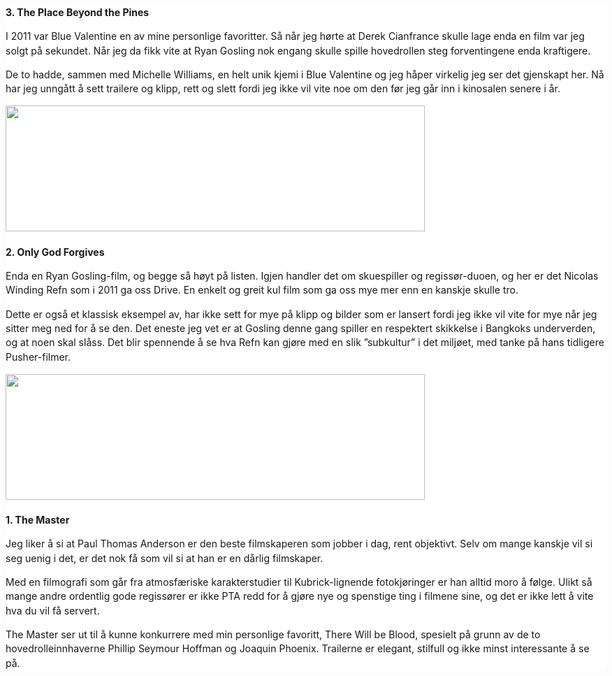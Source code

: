 **3. The Place Beyond the Pines**

I 2011 var Blue Valentine en av mine personlige favoritter. Så når jeg hørte at Derek Cianfrance skulle lage enda en film var jeg solgt på sekundet. Når jeg da fikk vite at Ryan Gosling nok engang skulle spille hovedrollen steg forventingene enda kraftigere.

De to hadde, sammen med Michelle Williams, en helt unik kjemi i Blue Valentine og jeg håper virkelig jeg ser det gjenskapt her. Nå har jeg unngått å sett trailere og klipp, rett og slett fordi jeg ikke vil vite noe om den før jeg går inn i kinosalen senere i år.

<a href="http://filmbloggen.net/?attachment_id=9323" rel="attachment wp-att-9323"><img class="alignnone size-full wp-image-9323" src="http://filmbloggen.net/wp-content/uploads//2013/01/Only-God-Forgives.png" alt="" width="600" height="180" /></a>

**2. Only God Forgives**

Enda en Ryan Gosling-film, og begge så høyt på listen. Igjen handler det om skuespiller og regissør-duoen, og her er det Nicolas Winding Refn som i 2011 ga oss Drive. En enkelt og greit kul film som ga oss mye mer enn en kanskje skulle tro.

Dette er også et klassisk eksempel av, har ikke sett for mye på klipp og bilder som er lansert fordi jeg ikke vil vite for mye når jeg sitter meg ned for å se den. Det eneste jeg vet er at Gosling denne gang spiller en respektert skikkelse i Bangkoks underverden, og at noen skal slåss. Det blir spennende å se hva Refn kan gjøre med en slik ”subkultur” i det miljøet, med tanke på hans tidligere Pusher-filmer.

<a href="http://filmbloggen.net/?attachment_id=9324" rel="attachment wp-att-9324"><img class="alignnone size-full wp-image-9324" src="http://filmbloggen.net/wp-content/uploads//2013/01/The-Master.png" alt="" width="600" height="180" /></a>

**1. The Master**

Jeg liker å si at Paul Thomas Anderson er den beste filmskaperen som jobber i dag, rent objektivt. Selv om mange kanskje vil si seg uenig i det, er det nok få som vil si at han er en dårlig filmskaper.

Med en filmografi som går fra atmosfæriske karakterstudier til Kubrick-lignende fotokjøringer er han alltid moro å følge. Ulikt så mange andre ordentlig gode regissører er ikke PTA redd for å gjøre nye og spenstige ting i filmene sine, og det er ikke lett å vite hva du vil få servert.

The Master ser ut til å kunne konkurrere med min personlige favoritt, There Will be Blood, spesielt på grunn av de to hovedrolleinnhaverne Phillip Seymour Hoffman og Joaquin Phoenix. Trailerne er elegant, stilfull og ikke minst interessante å se på.